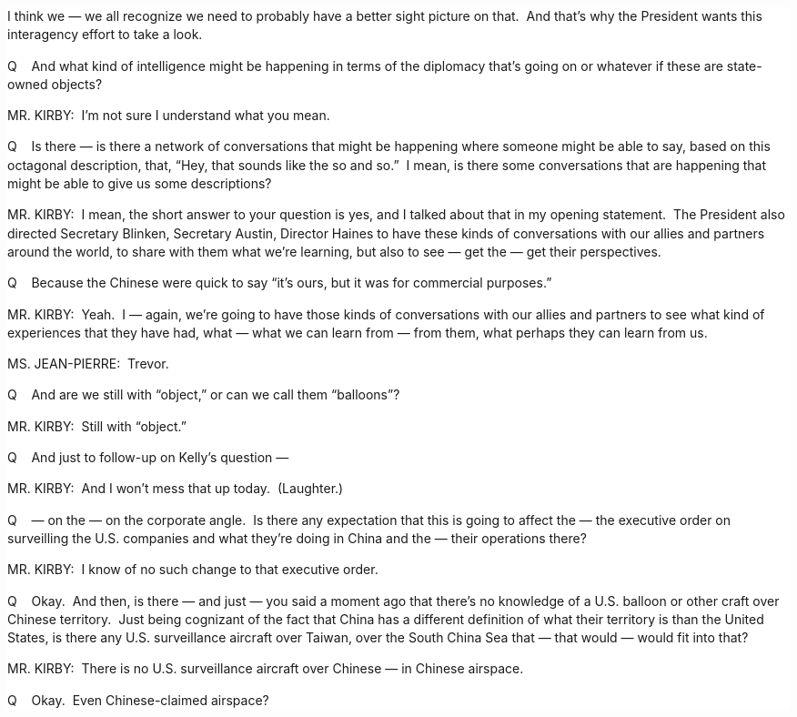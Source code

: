I think we — we all recognize we need to probably have a better sight
picture on that.  And that’s why the President wants this interagency
effort to take a look.

Q    And what kind of intelligence might be happening in terms of the
diplomacy that’s going on or whatever if these are state-owned objects?

MR. KIRBY:  I’m not sure I understand what you mean.

Q    Is there — is there a network of conversations that might be
happening where someone might be able to say, based on this octagonal
description, that, “Hey, that sounds like the so and so.”  I mean, is
there some conversations that are happening that might be able to give
us some descriptions?

MR. KIRBY:  I mean, the short answer to your question is yes, and I
talked about that in my opening statement.  The President also directed
Secretary Blinken, Secretary Austin, Director Haines to have these kinds
of conversations with our allies and partners around the world, to share
with them what we’re learning, but also to see — get the — get their
perspectives.

Q    Because the Chinese were quick to say “it’s ours, but it was for
commercial purposes.”

MR. KIRBY:  Yeah.  I — again, we’re going to have those kinds of
conversations with our allies and partners to see what kind of
experiences that they have had, what — what we can learn from — from
them, what perhaps they can learn from us.

MS. JEAN-PIERRE:  Trevor.

Q    And are we still with “object,” or can we call them “balloons”?

MR. KIRBY:  Still with “object.”

Q    And just to follow-up on Kelly’s question —

MR. KIRBY:  And I won’t mess that up today.  (Laughter.)

Q    — on the — on the corporate angle.  Is there any expectation that
this is going to affect the — the executive order on surveilling the
U.S. companies and what they’re doing in China and the — their
operations there?

MR. KIRBY:  I know of no such change to that executive order.

Q    Okay.  And then, is there — and just — you said a moment ago that
there’s no knowledge of a U.S. balloon or other craft over Chinese
territory.  Just being cognizant of the fact that China has a different
definition of what their territory is than the United States, is there
any U.S. surveillance aircraft over Taiwan, over the South China Sea
that — that would — would fit into that?

MR. KIRBY:  There is no U.S. surveillance aircraft over Chinese — in
Chinese airspace.

Q    Okay.  Even Chinese-claimed airspace?
